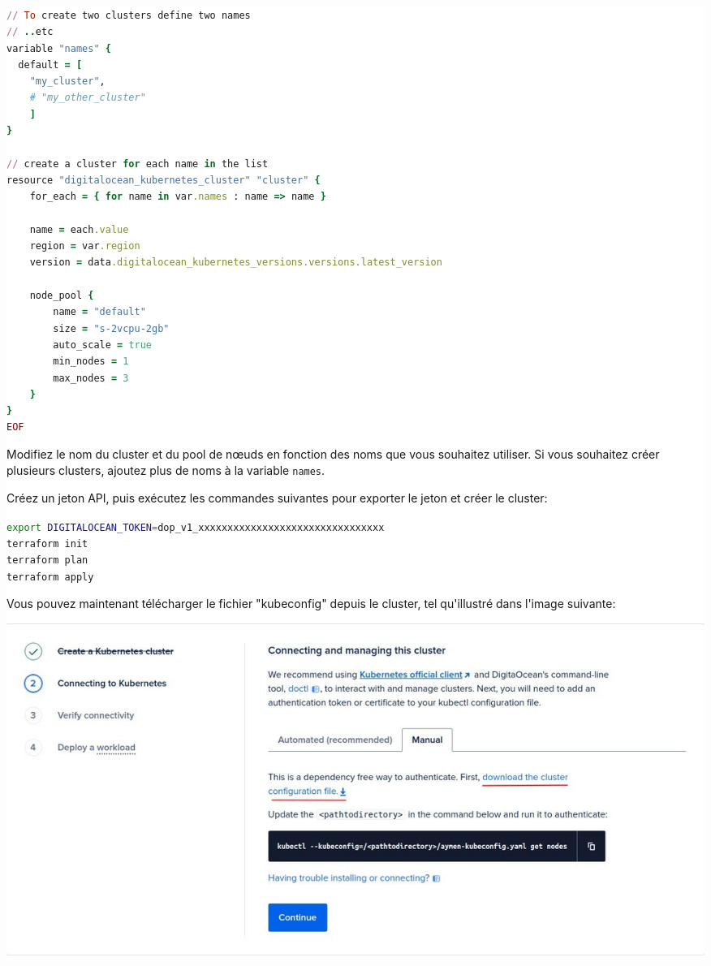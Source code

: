 ```ruby
// To create two clusters define two names
// ..etc
variable "names" {
  default = [
    "my_cluster",
    # "my_other_cluster"
    ]
}

// create a cluster for each name in the list
resource "digitalocean_kubernetes_cluster" "cluster" {
    for_each = { for name in var.names : name => name }

    name = each.value
    region = var.region
    version = data.digitalocean_kubernetes_versions.versions.latest_version

    node_pool {
        name = "default"
        size = "s-2vcpu-2gb"
        auto_scale = true        
        min_nodes = 1
        max_nodes = 3
    }
}
EOF
```

Modifiez le nom du cluster et du pool de nœuds en fonction des noms que vous souhaitez utiliser. Si vous souhaitez créer plusieurs clusters, ajoutez plus de noms à la variable `names`.

Créez un jeton API, puis exécutez les commandes suivantes pour exporter le jeton et créer le cluster:

```bash
export DIGITALOCEAN_TOKEN=dop_v1_xxxxxxxxxxxxxxxxxxxxxxxxxxxxxxxx
terraform init
terraform plan
terraform apply
```

Vous pouvez maintenant télécharger le fichier "kubeconfig" depuis le cluster, tel qu'illustré dans l'image suivante:

![](resources/images/kube7.png)